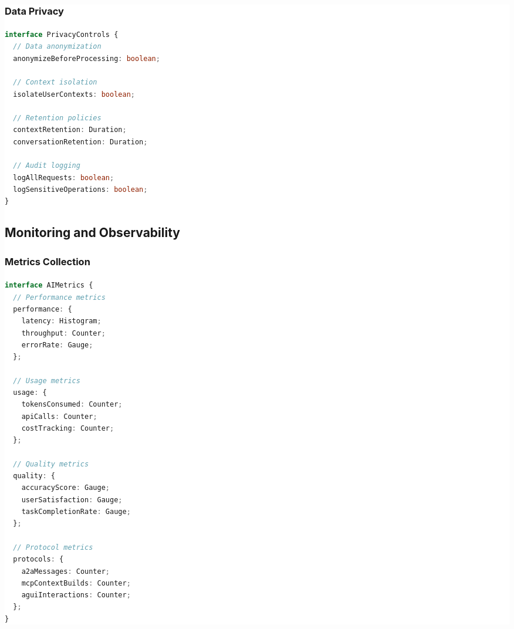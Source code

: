 ### Data Privacy

```typescript
interface PrivacyControls {
  // Data anonymization
  anonymizeBeforeProcessing: boolean;

  // Context isolation
  isolateUserContexts: boolean;

  // Retention policies
  contextRetention: Duration;
  conversationRetention: Duration;

  // Audit logging
  logAllRequests: boolean;
  logSensitiveOperations: boolean;
}
```

## Monitoring and Observability

### Metrics Collection

```typescript
interface AIMetrics {
  // Performance metrics
  performance: {
    latency: Histogram;
    throughput: Counter;
    errorRate: Gauge;
  };

  // Usage metrics
  usage: {
    tokensConsumed: Counter;
    apiCalls: Counter;
    costTracking: Counter;
  };

  // Quality metrics
  quality: {
    accuracyScore: Gauge;
    userSatisfaction: Gauge;
    taskCompletionRate: Gauge;
  };

  // Protocol metrics
  protocols: {
    a2aMessages: Counter;
    mcpContextBuilds: Counter;
    aguiInteractions: Counter;
  };
}
```
